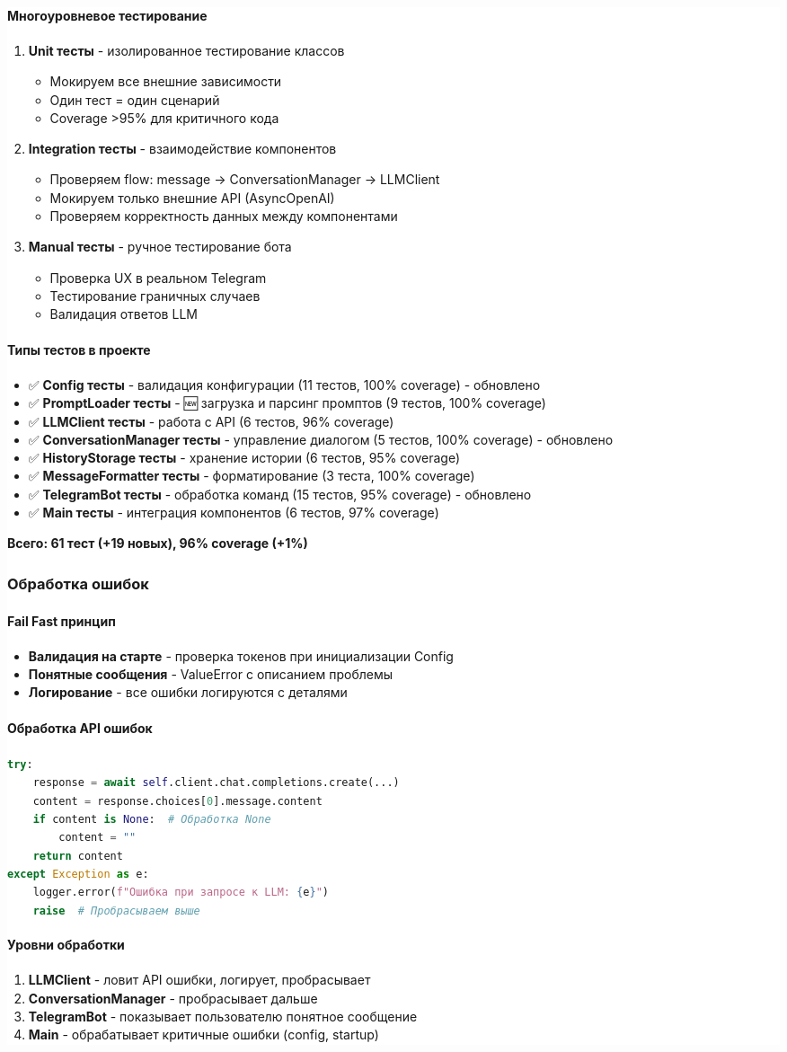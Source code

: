 #### Многоуровневое тестирование
1. **Unit тесты** - изолированное тестирование классов
   - Мокируем все внешние зависимости
   - Один тест = один сценарий
   - Coverage >95% для критичного кода

2. **Integration тесты** - взаимодействие компонентов
   - Проверяем flow: message → ConversationManager → LLMClient
   - Мокируем только внешние API (AsyncOpenAI)
   - Проверяем корректность данных между компонентами

3. **Manual тесты** - ручное тестирование бота
   - Проверка UX в реальном Telegram
   - Тестирование граничных случаев
   - Валидация ответов LLM

#### Типы тестов в проекте
- ✅ **Config тесты** - валидация конфигурации (11 тестов, 100% coverage) - обновлено
- ✅ **PromptLoader тесты** - 🆕 загрузка и парсинг промптов (9 тестов, 100% coverage)
- ✅ **LLMClient тесты** - работа с API (6 тестов, 96% coverage)
- ✅ **ConversationManager тесты** - управление диалогом (5 тестов, 100% coverage) - обновлено
- ✅ **HistoryStorage тесты** - хранение истории (6 тестов, 95% coverage)
- ✅ **MessageFormatter тесты** - форматирование (3 теста, 100% coverage)
- ✅ **TelegramBot тесты** - обработка команд (15 тестов, 95% coverage) - обновлено
- ✅ **Main тесты** - интеграция компонентов (6 тестов, 97% coverage)

**Всего: 61 тест (+19 новых), 96% coverage (+1%)**

### Обработка ошибок

#### Fail Fast принцип
- **Валидация на старте** - проверка токенов при инициализации Config
- **Понятные сообщения** - ValueError с описанием проблемы
- **Логирование** - все ошибки логируются с деталями

#### Обработка API ошибок
```python
try:
    response = await self.client.chat.completions.create(...)
    content = response.choices[0].message.content
    if content is None:  # Обработка None
        content = ""
    return content
except Exception as e:
    logger.error(f"Ошибка при запросе к LLM: {e}")
    raise  # Пробрасываем выше
```

#### Уровни обработки
1. **LLMClient** - ловит API ошибки, логирует, пробрасывает
2. **ConversationManager** - пробрасывает дальше
3. **TelegramBot** - показывает пользователю понятное сообщение
4. **Main** - обрабатывает критичные ошибки (config, startup)

